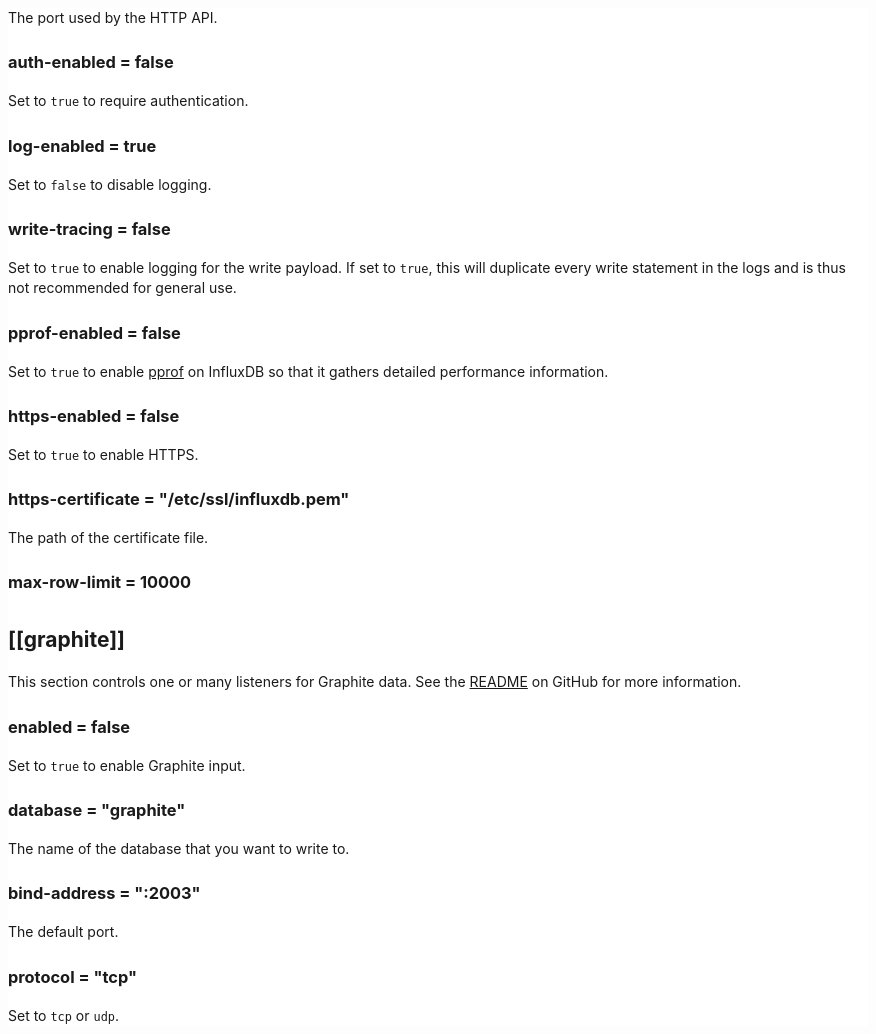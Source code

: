 The port used by the HTTP API.

### auth-enabled = false

Set to `true` to require authentication.

### log-enabled = true

Set to `false` to disable logging.

### write-tracing = false

Set to `true` to enable logging for the write payload.
If set to `true`, this will duplicate every write statement in the logs and is thus not recommended for general use.

### pprof-enabled = false

Set to `true` to enable [pprof](http://blog.golang.org/profiling-go-programs) on InfluxDB so that it gathers detailed performance information.

### https-enabled = false

Set to `true` to enable HTTPS.

### https-certificate = "/etc/ssl/influxdb.pem"

The path of the certificate file.

### max-row-limit = 10000

## [[graphite]]

This section controls one or many listeners for Graphite data.
See the [README](https://github.com/influxdb/influxdb/blob/master/services/graphite/README.md) on GitHub for more information.

### enabled = false

Set to `true` to enable Graphite input.

### database = "graphite"

The name of the database that you want to write to.

### bind-address = ":2003"

The default port.

### protocol = "tcp"

Set to `tcp` or `udp`.
